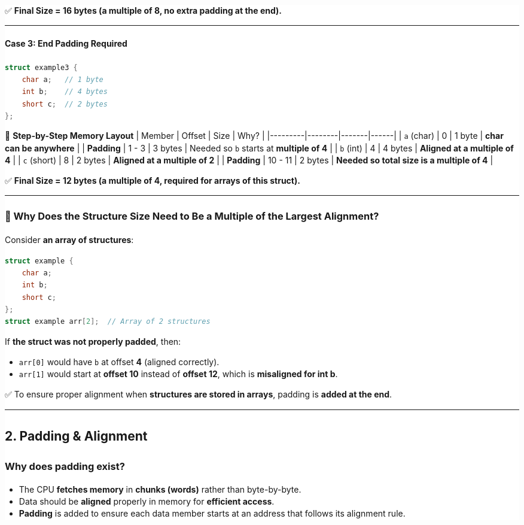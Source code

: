 ✅ **Final Size = 16 bytes (a multiple of 8, no extra padding at the end).**

---

#### **Case 3: End Padding Required**
```c
struct example3 {
    char a;   // 1 byte
    int b;    // 4 bytes
    short c;  // 2 bytes
};
```
📌 **Step-by-Step Memory Layout**
| Member  | Offset | Size  | Why? |
|---------|--------|-------|------|
| `a` (char)  | 0  | 1 byte  | **char can be anywhere** |
| **Padding** | 1 - 3 | 3 bytes | Needed so `b` starts at **multiple of 4** |
| `b` (int) | 4  | 4 bytes | **Aligned at a multiple of 4** |
| `c` (short) | 8  | 2 bytes | **Aligned at a multiple of 2** |
| **Padding** | 10 - 11 | 2 bytes | **Needed so total size is a multiple of 4** |

✅ **Final Size = 12 bytes (a multiple of 4, required for arrays of this struct).**

---

### **🔹 Why Does the Structure Size Need to Be a Multiple of the Largest Alignment?**
Consider **an array of structures**:

```c
struct example {
    char a;
    int b;
    short c;
};
struct example arr[2];  // Array of 2 structures
```
If **the struct was not properly padded**, then:
- `arr[0]` would have `b` at offset **4** (aligned correctly).
- `arr[1]` would start at **offset 10** instead of **offset 12**, which is **misaligned for int b**.

✅ To ensure proper alignment when **structures are stored in arrays**, padding is **added at the end**.

---

## **2. Padding & Alignment**  
### **Why does padding exist?**
- The CPU **fetches memory** in **chunks (words)** rather than byte-by-byte.
- Data should be **aligned** properly in memory for **efficient access**.
- **Padding** is added to ensure each data member starts at an address that follows its alignment rule.
